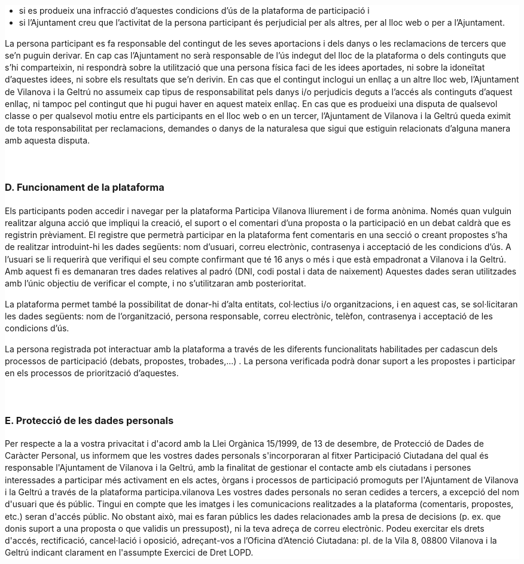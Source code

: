- si es produeix una infracció d’aquestes condicions d’ús de la plataforma de participació i
- si l’Ajuntament creu que l’activitat de la persona participant és perjudicial per als altres, per al lloc web o per a l’Ajuntament.

La persona participant es fa responsable del contingut de les seves aportacions i dels danys o les reclamacions de tercers que se’n puguin derivar. En cap cas l’Ajuntament no serà responsable de l’ús indegut del lloc de la plataforma o dels continguts que s’hi comparteixin, ni respondrà sobre la utilització que una persona física faci de les idees aportades, ni sobre la idoneïtat d’aquestes idees, ni sobre els resultats que se’n derivin. En cas que el contingut inclogui un enllaç a un altre lloc web, l’Ajuntament de Vilanova i la Geltrú no assumeix cap tipus de responsabilitat pels danys i/o perjudicis deguts a l’accés als continguts d’aquest enllaç, ni tampoc pel contingut que hi pugui haver en aquest mateix enllaç. En cas que es produeixi una disputa de qualsevol classe o per qualsevol motiu entre els participants en el lloc web o en un tercer, l’Ajuntament de Vilanova i la Geltrú queda eximit de tota responsabilitat per reclamacions, demandes o danys de la naturalesa que sigui que estiguin relacionats d’alguna manera amb aquesta disputa.

<br />

### D. Funcionament de la plataforma

Els participants poden accedir i navegar per la plataforma Participa Vilanova lliurement i de forma anònima. Només quan vulguin realitzar alguna acció que impliqui la creació, el suport o el comentari d’una proposta o la participació en un debat caldrà que es registrin prèviament. El registre que permetrà participar en la plataforma fent comentaris en una secció o creant propostes s’ha de realitzar introduint-hi les dades següents: nom d’usuari, correu electrònic, contrasenya i acceptació de les condicions d’ús. A l’usuari se li requerirà que verifiqui el seu compte confirmant que té 16 anys o més i que està empadronat a Vilanova i la Geltrú. Amb aquest fi es demanaran tres dades relatives al padró (DNI, codi postal i data de naixement) Aquestes dades seran utilitzades amb l’únic objectiu de verificar el compte, i no s’utilitzaran amb posterioritat.

La plataforma permet també la possibilitat de donar-hi d’alta entitats, col·lectius i/o organitzacions, i en aquest cas, se sol·licitaran les dades següents: nom de l’organització, persona responsable, correu electrònic, telèfon, contrasenya i acceptació de les condicions d’ús.

La persona registrada pot interactuar amb la plataforma a través de les diferents funcionalitats habilitades per cadascun dels processos de participació (debats, propostes, trobades,...) . La persona verificada podrà donar suport a les propostes i participar en els processos de priorització d’aquestes.

<br />

### E. Protecció de les dades personals

Per respecte a la a vostra privacitat i d'acord amb la Llei Orgànica 15/1999, de 13 de desembre, de Protecció de Dades de Caràcter Personal, us informem que les vostres dades personals s'incorporaran al fitxer Participació Ciutadana del qual és responsable l'Ajuntament de Vilanova i la Geltrú, amb la finalitat de gestionar el contacte amb els ciutadans i persones interessades a participar més activament en els actes, òrgans i processos de participació promoguts per l'Ajuntament de Vilanova i la Geltrú a través de la plataforma participa.vilanova Les vostres dades personals no seran cedides a tercers, a excepció del nom d'usuari que és públic. Tingui en compte que les imatges i les comunicacions realitzades a la plataforma (comentaris, propostes, etc.) seran d'accés públic. No obstant això, mai es faran públics les dades relacionades amb la presa de decisions (p. ex. que donis suport a una proposta o que validis un pressupost), ni la teva adreça de correu electrònic. Podeu exercitar els drets d'accés, rectificació, cancel·lació i oposició, adreçant-vos a l’Oficina d’Atenció Ciutadana: pl. de la Vila 8, 08800 Vilanova i la Geltrú indicant clarament en l'assumpte Exercici de Dret LOPD.
